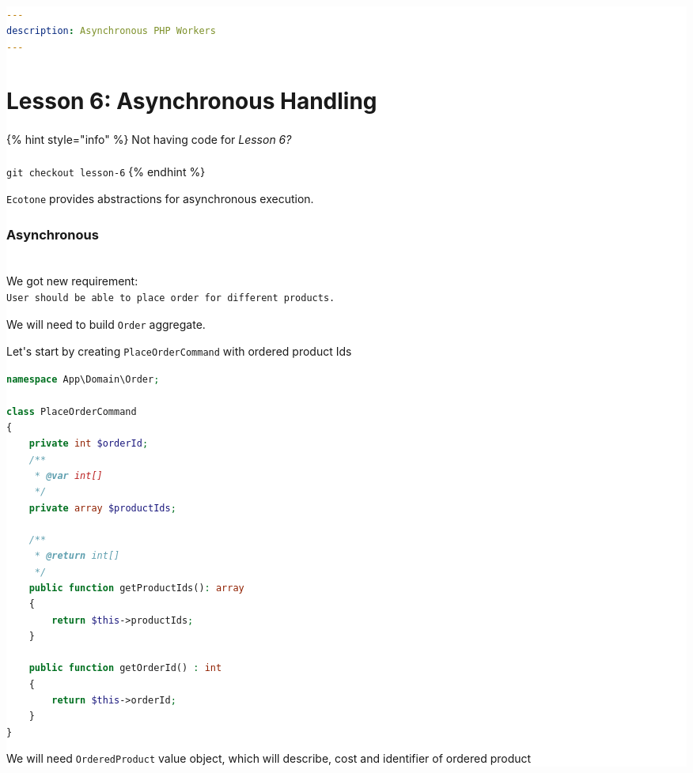 ```yaml
---
description: Asynchronous PHP Workers
---
```


# Lesson 6: Asynchronous Handling

{% hint style="info" %}
Not having code for _Lesson 6?_ \
\
`git checkout lesson-6`
{% endhint %}

`Ecotone` provides abstractions for asynchronous execution.

### Asynchronous

\
We got new requirement:\
`User should be able to place order for different products.`&#x20;

We will need to build `Order` aggregate.

Let's start by creating `PlaceOrderCommand` with ordered product Ids

```php
namespace App\Domain\Order;

class PlaceOrderCommand
{
    private int $orderId;
    /**
     * @var int[]
     */
    private array $productIds;

    /**
     * @return int[]
     */
    public function getProductIds(): array
    {
        return $this->productIds;
    }

    public function getOrderId() : int
    {
        return $this->orderId;
    }
}
```

We will need `OrderedProduct` value object, which will describe, cost and identifier of ordered product
